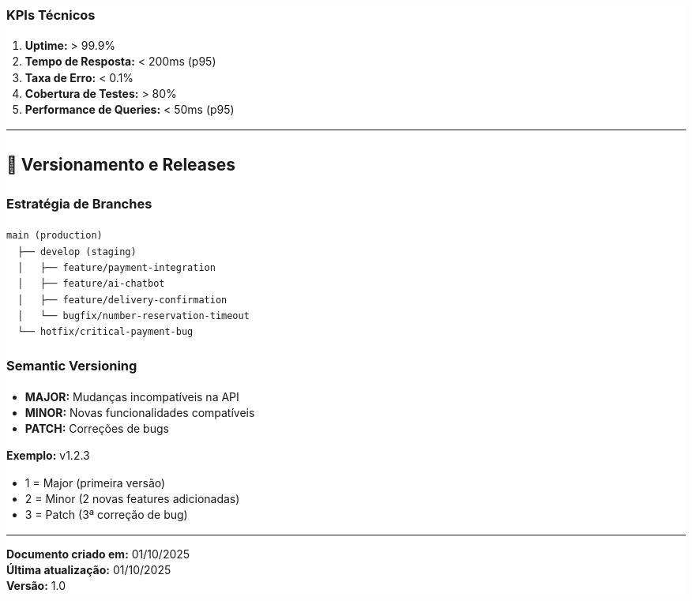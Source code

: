 ### KPIs Técnicos
1. **Uptime:** > 99.9%
2. **Tempo de Resposta:** < 200ms (p95)
3. **Taxa de Erro:** < 0.1%
4. **Cobertura de Testes:** > 80%
5. **Performance de Queries:** < 50ms (p95)

---

## 🔄 Versionamento e Releases

### Estratégia de Branches
```
main (production)
  ├── develop (staging)
  │   ├── feature/payment-integration
  │   ├── feature/ai-chatbot
  │   ├── feature/delivery-confirmation
  │   └── bugfix/number-reservation-timeout
  └── hotfix/critical-payment-bug
```

### Semantic Versioning
- **MAJOR:** Mudanças incompatíveis na API
- **MINOR:** Novas funcionalidades compatíveis
- **PATCH:** Correções de bugs

**Exemplo:** v1.2.3
- 1 = Major (primeira versão)
- 2 = Minor (2 novas features adicionadas)
- 3 = Patch (3ª correção de bug)

---

**Documento criado em:** 01/10/2025  
**Última atualização:** 01/10/2025  
**Versão:** 1.0


